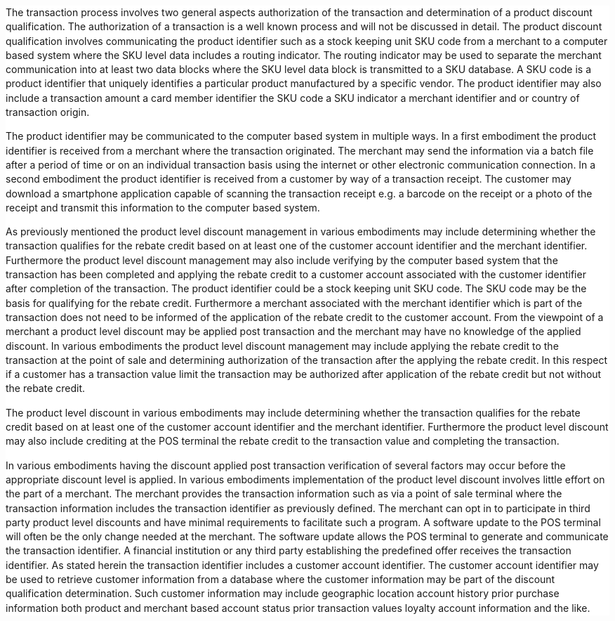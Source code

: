 The transaction process involves two general aspects authorization of the transaction and determination of a product discount qualification. The authorization of a transaction is a well known process and will not be discussed in detail. The product discount qualification involves communicating the product identifier such as a stock keeping unit SKU code from a merchant to a computer based system where the SKU level data includes a routing indicator. The routing indicator may be used to separate the merchant communication into at least two data blocks where the SKU level data block is transmitted to a SKU database. A SKU code is a product identifier that uniquely identifies a particular product manufactured by a specific vendor. The product identifier may also include a transaction amount a card member identifier the SKU code a SKU indicator a merchant identifier and or country of transaction origin.

The product identifier may be communicated to the computer based system in multiple ways. In a first embodiment the product identifier is received from a merchant where the transaction originated. The merchant may send the information via a batch file after a period of time or on an individual transaction basis using the internet or other electronic communication connection. In a second embodiment the product identifier is received from a customer by way of a transaction receipt. The customer may download a smartphone application capable of scanning the transaction receipt e.g. a barcode on the receipt or a photo of the receipt and transmit this information to the computer based system.

As previously mentioned the product level discount management in various embodiments may include determining whether the transaction qualifies for the rebate credit based on at least one of the customer account identifier and the merchant identifier. Furthermore the product level discount management may also include verifying by the computer based system that the transaction has been completed and applying the rebate credit to a customer account associated with the customer identifier after completion of the transaction. The product identifier could be a stock keeping unit SKU code. The SKU code may be the basis for qualifying for the rebate credit. Furthermore a merchant associated with the merchant identifier which is part of the transaction does not need to be informed of the application of the rebate credit to the customer account. From the viewpoint of a merchant a product level discount may be applied post transaction and the merchant may have no knowledge of the applied discount. In various embodiments the product level discount management may include applying the rebate credit to the transaction at the point of sale and determining authorization of the transaction after the applying the rebate credit. In this respect if a customer has a transaction value limit the transaction may be authorized after application of the rebate credit but not without the rebate credit.

The product level discount in various embodiments may include determining whether the transaction qualifies for the rebate credit based on at least one of the customer account identifier and the merchant identifier. Furthermore the product level discount may also include crediting at the POS terminal the rebate credit to the transaction value and completing the transaction.

In various embodiments having the discount applied post transaction verification of several factors may occur before the appropriate discount level is applied. In various embodiments implementation of the product level discount involves little effort on the part of a merchant. The merchant provides the transaction information such as via a point of sale terminal where the transaction information includes the transaction identifier as previously defined. The merchant can opt in to participate in third party product level discounts and have minimal requirements to facilitate such a program. A software update to the POS terminal will often be the only change needed at the merchant. The software update allows the POS terminal to generate and communicate the transaction identifier. A financial institution or any third party establishing the predefined offer receives the transaction identifier. As stated herein the transaction identifier includes a customer account identifier. The customer account identifier may be used to retrieve customer information from a database where the customer information may be part of the discount qualification determination. Such customer information may include geographic location account history prior purchase information both product and merchant based account status prior transaction values loyalty account information and the like.
